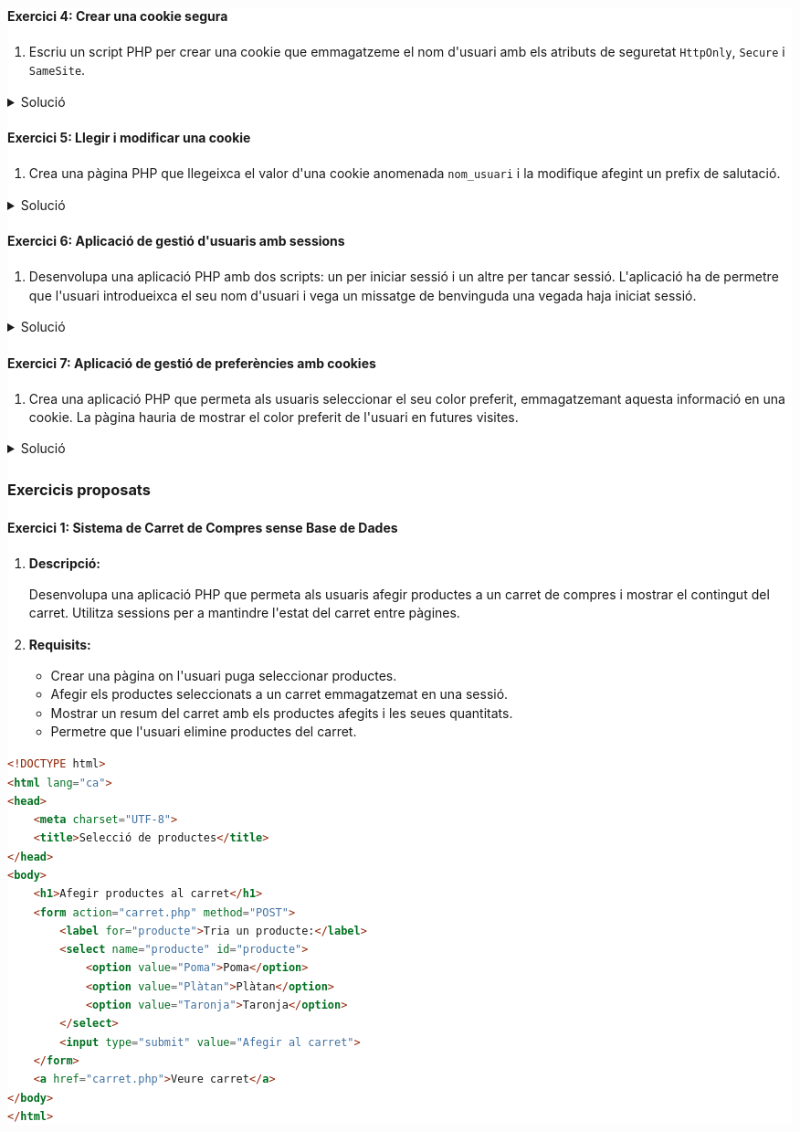#### Exercici 4: Crear una cookie segura

1. Escriu un script PHP per crear una cookie que emmagatzeme el nom d'usuari amb els atributs de seguretat `HttpOnly`, `Secure` i `SameSite`.

<details><summary>Solució</summary></details>

#### Exercici 5: Llegir i modificar una cookie

1. Crea una pàgina PHP que llegeixca el valor d'una cookie anomenada `nom_usuari` i la modifique afegint un prefix de salutació.

<details><summary>Solució</summary></details>

#### Exercici 6: Aplicació de gestió d'usuaris amb sessions

1. Desenvolupa una aplicació PHP amb dos scripts: un per iniciar sessió i un altre per tancar sessió. L'aplicació ha de permetre que l'usuari introdueixca el seu nom d'usuari i vega un missatge de benvinguda una vegada haja iniciat sessió.

<details><summary>Solució</summary></details>

#### Exercici 7: Aplicació de gestió de preferències amb cookies

1. Crea una aplicació PHP que permeta als usuaris seleccionar el seu color preferit, emmagatzemant aquesta informació en una cookie. La pàgina hauria de mostrar el color preferit de l'usuari en futures visites.

<details><summary>Solució</summary></details>

### Exercicis proposats

#### Exercici 1: Sistema de Carret de Compres sense Base de Dades

1. **Descripció:**

   Desenvolupa una aplicació PHP que permeta als usuaris afegir productes a un carret de compres i mostrar el contingut del carret. Utilitza sessions per a mantindre l'estat del carret entre pàgines.

2. **Requisits:**
    - Crear una pàgina on l'usuari puga seleccionar productes.
    - Afegir els productes seleccionats a un carret emmagatzemat en una sessió.
    - Mostrar un resum del carret amb els productes afegits i les seues quantitats.
    - Permetre que l'usuari elimine productes del carret.


```html
<!DOCTYPE html>
<html lang="ca">
<head>
    <meta charset="UTF-8">
    <title>Selecció de productes</title>
</head>
<body>
    <h1>Afegir productes al carret</h1>
    <form action="carret.php" method="POST">
        <label for="producte">Tria un producte:</label>
        <select name="producte" id="producte">
            <option value="Poma">Poma</option>
            <option value="Plàtan">Plàtan</option>
            <option value="Taronja">Taronja</option>
        </select>
        <input type="submit" value="Afegir al carret">
    </form>
    <a href="carret.php">Veure carret</a>
</body>
</html>
```